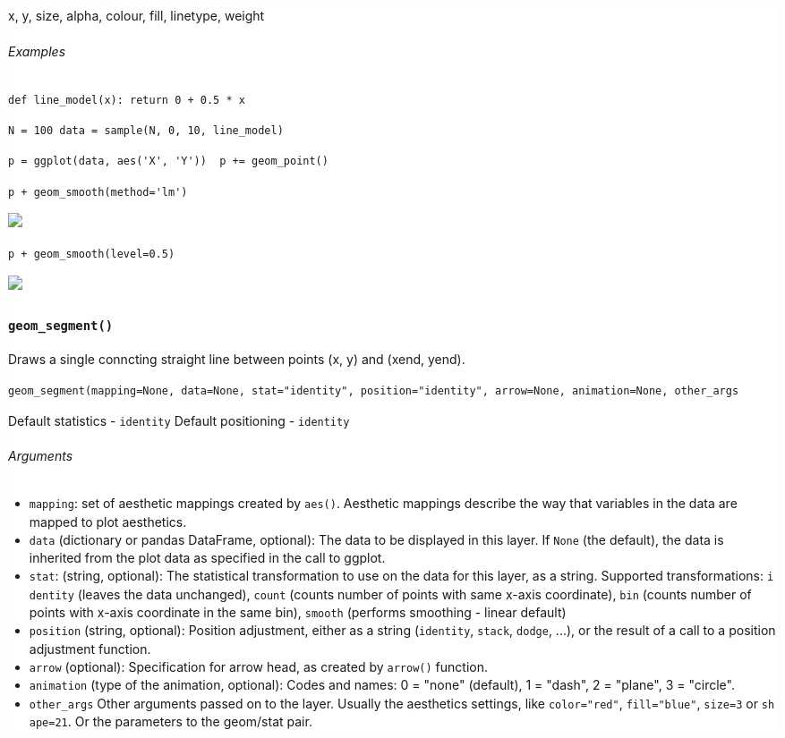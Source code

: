 x, y, size, alpha, colour, fill, linetype, weight

###### Examples

`def line_model(x):
     return 0 + 0.5 * x`
     
 `N = 100
 data = sample(N, 0, 10, line_model)`
 
`p = ggplot(data, aes('X', 'Y')) 
 p += geom_point()`
  
`p + geom_smooth(method='lm')`

![](/assets/docs/ggplot/geom_smooth_1.png)


`p + geom_smooth(level=0.5)`

![](/assets/docs/ggplot/geom_smooth_2.png)

###  `geom_segment()`

Draws a single conncting straight line between points (x, y) and (xend, yend).

`geom_segment(mapping=None, data=None, stat="identity", position="identity", arrow=None, animation=None, other_args`

Default statistics - `identity`
Default positioning - `identity`
 
###### Arguments
- `mapping`: set of aesthetic mappings created by `aes()`. Aesthetic mappings describe the way that variables in the data are
        mapped to plot aesthetics.
- `data` (dictionary or pandas DataFrame, optional): The data to be displayed in this layer. If `None` (the default), the data
        is inherited from the plot data as specified in the call to ggplot.
- `stat`: (string, optional): The statistical transformation to use on the data for this layer, as a string. Supported transformations:
        `identity` (leaves the data unchanged), `count` (counts number of points with same x-axis coordinate),
        `bin` (counts number of points with x-axis coordinate in the same bin), `smooth` (performs smoothing -
        linear default)
- `position` (string, optional): Position adjustment, either as a string (`identity`, `stack`, `dodge`, ...), or the result of a call to a
        position adjustment function.
- `arrow` (optional): Specification for arrow head, as created by `arrow()` function.
- `animation` (type of the animation, optional): Codes and names: 0 = "none" (default), 1 = "dash", 2 = "plane", 3 = "circle".
- `other_args` Other arguments passed on to the layer. Usually the aesthetics settings, like `color="red"`, `fill="blue"`, `size=3` or `shape=21`. Or the parameters to the
                     geom/stat pair.
